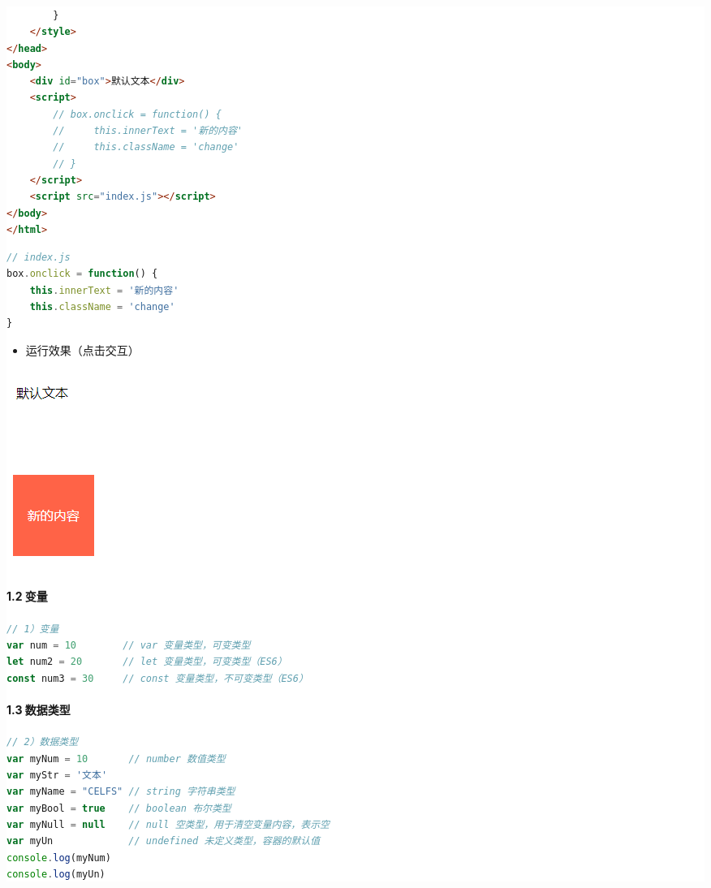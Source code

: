 ```html
        }
    </style>
</head>
<body>
    <div id="box">默认文本</div>
    <script>
        // box.onclick = function() {
        //     this.innerText = '新的内容'
        //     this.className = 'change'
        // }
    </script>
    <script src="index.js"></script>
</body>
</html>
```

```javascript
// index.js
box.onclick = function() {
    this.innerText = '新的内容'
    this.className = 'change'
}
```

* 运行效果（点击交互）

![image-20240709172134799](images/00Task/image-20240709172134799.png)

#### 1.2 变量

```javascript
// 1）变量
var num = 10        // var 变量类型，可变类型
let num2 = 20       // let 变量类型，可变类型（ES6）
const num3 = 30     // const 变量类型，不可变类型（ES6）
```

#### 1.3 数据类型

```javascript
// 2）数据类型
var myNum = 10       // number 数值类型
var myStr = '文本'
var myName = "CELFS" // string 字符串类型
var myBool = true    // boolean 布尔类型
var myNull = null    // null 空类型，用于清空变量内容，表示空
var myUn             // undefined 未定义类型，容器的默认值
console.log(myNum)
console.log(myUn)
```
